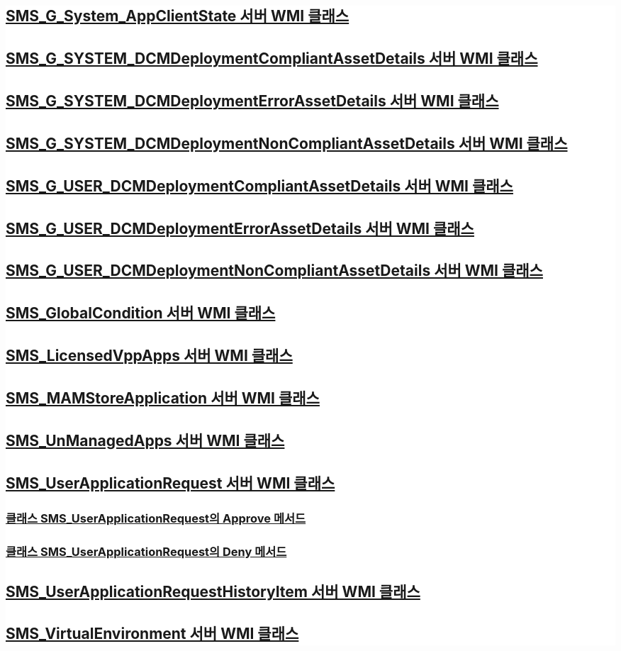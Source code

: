 ## [SMS_G_System_AppClientState 서버 WMI 클래스](apps/sms_g_system_appclientstate-server-wmi-class.md)
## [SMS_G_SYSTEM_DCMDeploymentCompliantAssetDetails 서버 WMI 클래스](apps/sms_g_system_dcmdeploymentcompliantassetdetails-server-wmi-class.md)
## [SMS_G_SYSTEM_DCMDeploymentErrorAssetDetails 서버 WMI 클래스](apps/sms_g_system_dcmdeploymenterrorassetdetails-server-wmi-class.md)
## [SMS_G_SYSTEM_DCMDeploymentNonCompliantAssetDetails 서버 WMI 클래스](apps/sms_g_system_dcmdeploymentnoncompliantassetdetails-server-wmi-class.md)
## [SMS_G_USER_DCMDeploymentCompliantAssetDetails 서버 WMI 클래스](apps/sms_g_user_dcmdeploymentcompliantassetdetails-server-wmi-class.md)
## [SMS_G_USER_DCMDeploymentErrorAssetDetails 서버 WMI 클래스](apps/sms_g_user_dcmdeploymenterrorassetdetails-server-wmi-class.md)
## [SMS_G_USER_DCMDeploymentNonCompliantAssetDetails 서버 WMI 클래스](apps/sms_g_user_dcmdeploymentnoncompliantassetdetails-server-wmi-class.md)
## [SMS_GlobalCondition 서버 WMI 클래스](apps/sms_globalcondition-server-wmi-class.md)
## [SMS_LicensedVppApps 서버 WMI 클래스](apps/sms_licensedvppapps-server-wmi-class.md)
## [SMS_MAMStoreApplication 서버 WMI 클래스](apps/sms_mamstoreapplication-server-wmi-class.md)
## [SMS_UnManagedApps 서버 WMI 클래스](apps/sms_unmanagedapps-server-wmi-class.md)
## [SMS_UserApplicationRequest 서버 WMI 클래스](apps/sms_userapplicationrequest-server-wmi-class.md)
### [클래스 SMS_UserApplicationRequest의 Approve 메서드](apps/approve-method-in-class-sms_userapplicationrequest.md)
### [클래스 SMS_UserApplicationRequest의 Deny 메서드](apps/deny-method-in-class-sms_userapplicationrequest.md)
## [SMS_UserApplicationRequestHistoryItem 서버 WMI 클래스](apps/sms_userapplicationrequesthistoryitem-server-wmi-class.md)
## [SMS_VirtualEnvironment 서버 WMI 클래스](apps/sms_virtualenvironment-server-wmi-classes.md)

